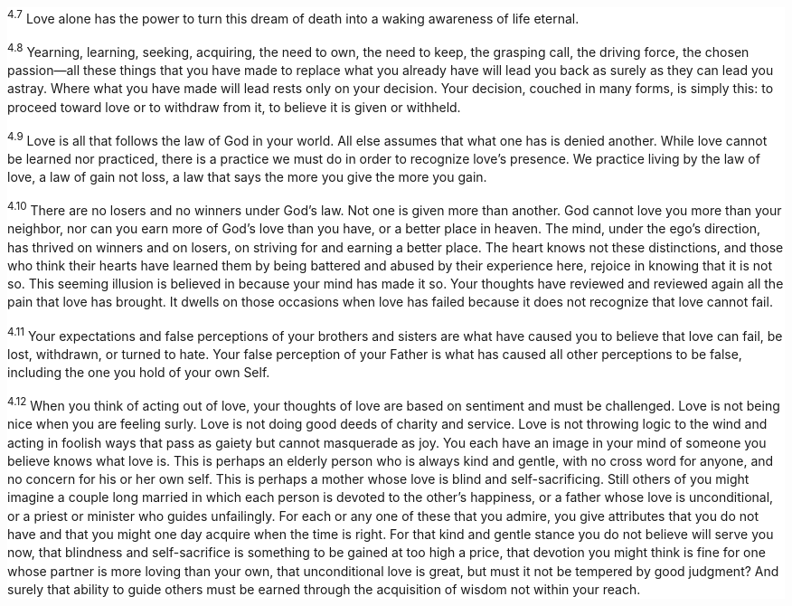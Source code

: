 <sup>4.7</sup> Love alone has the power to turn this dream of death into
a waking awareness of life eternal. 

<sup>4.8</sup> Yearning, learning, seeking, acquiring, the need to own,
the need to keep, the grasping call, the driving force, the chosen
passion—all these things that you have made to replace what you already
have will lead you back as surely as they can lead you astray. Where
what you have made will lead rests only on your decision. Your decision,
couched in many forms, is simply this: to proceed toward love or to
withdraw from it, to believe it is given or withheld. 

<sup>4.9</sup> Love is all that follows the law of God in your world.
All else assumes that what one has is denied another. While love cannot
be learned nor practiced, there is a practice we must do in order to
recognize love’s presence. We practice living by the law of love, a law
of gain not loss, a law that says the more you give the more you gain. 

<sup>4.10</sup> There are no losers and no winners under God’s law. Not
one is given more than another. God cannot love you more than your
neighbor, nor can you earn more of God’s love than you have, or a better
place in heaven. The mind, under the ego’s direction, has thrived on
winners and on losers, on striving for and earning a better place. The
heart knows not these distinctions, and those who think their hearts
have learned them by being battered and abused by their experience here,
rejoice in knowing that it is not so.  This seeming illusion is believed
in because your mind has made it so.  Your thoughts have reviewed and
reviewed again all the pain that love has brought. It dwells on those
occasions when love has failed because it does not recognize that love
cannot fail. 

<sup>4.11</sup> Your expectations and false perceptions of your brothers
and sisters are what have caused you to believe that love can fail, be
lost, withdrawn, or turned to hate.  Your false perception of your
Father is what has caused all other perceptions to be false, including
the one you hold of your own Self.

<sup>4.12</sup> When you think of acting out of love, your thoughts of
love are based on sentiment and must be challenged. Love is not being
nice when you are feeling surly. Love is not doing good deeds of charity
and service. Love is not throwing logic to the wind and acting in
foolish ways that pass as gaiety but cannot masquerade as joy. You each
have an image in your mind of someone you believe knows what love is.
This is perhaps an elderly person who is always kind and gentle, with no
cross word for anyone, and no concern for his or her own self. This is
perhaps a mother whose love is blind and self-sacrificing. Still others
of you might imagine a couple long married in which each person is
devoted to the other’s happiness, or a father whose love is
unconditional, or a priest or minister who guides unfailingly. For each
or any one of these that you admire, you give attributes that you do not
have and that you might one day acquire when the time is right. For that
kind and gentle stance you do not believe will serve you now, that
blindness and self-sacrifice is something to be gained at too high a
price, that devotion you might think is fine for one whose partner is
more loving than your own, that unconditional love is great, but must it
not be tempered by good judgment? And surely that ability to guide
others must be earned through the acquisition of wisdom not within your
reach.
